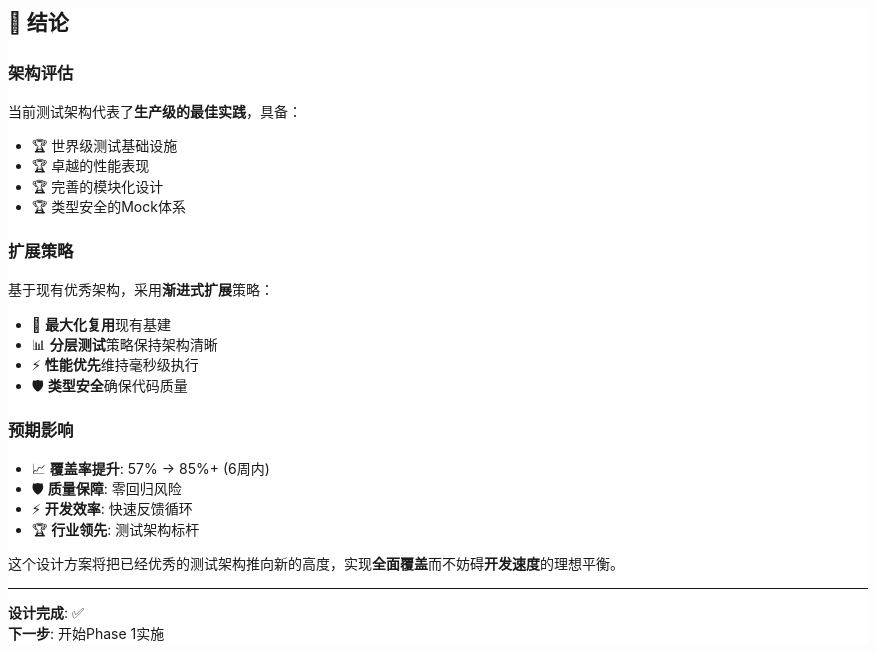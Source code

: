
## 🎉 结论

### **架构评估**
当前测试架构代表了**生产级的最佳实践**，具备：
- 🏆 世界级测试基础设施
- 🏆 卓越的性能表现
- 🏆 完善的模块化设计
- 🏆 类型安全的Mock体系

### **扩展策略**
基于现有优秀架构，采用**渐进式扩展**策略：
- 🔄 **最大化复用**现有基建
- 📊 **分层测试**策略保持架构清晰
- ⚡ **性能优先**维持毫秒级执行
- 🛡️ **类型安全**确保代码质量

### **预期影响**
- 📈 **覆盖率提升**: 57% → 85%+ (6周内)
- 🛡️ **质量保障**: 零回归风险
- ⚡ **开发效率**: 快速反馈循环
- 🏆 **行业领先**: 测试架构标杆

这个设计方案将把已经优秀的测试架构推向新的高度，实现**全面覆盖**而不妨碍**开发速度**的理想平衡。

---

**设计完成**: ✅  
**下一步**: 开始Phase 1实施